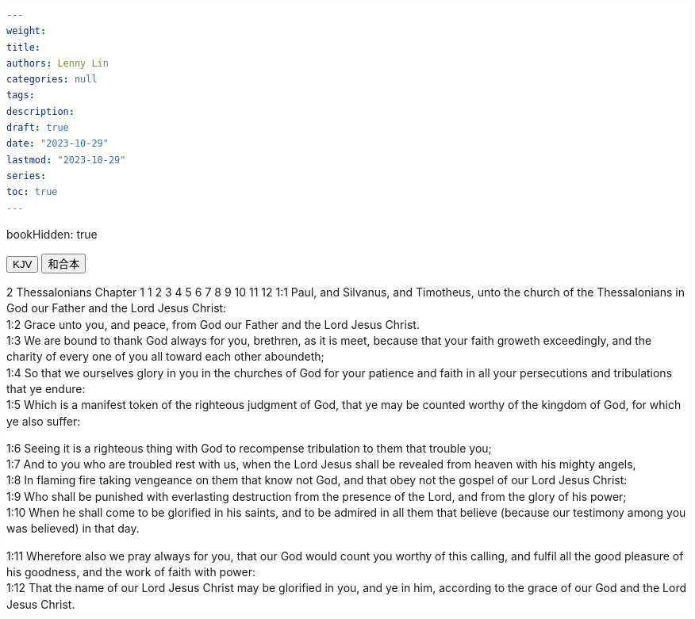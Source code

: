 ```yaml
---
weight:
title:
authors: Lenny Lin
categories: null
tags: 
description: 
draft: true
date: "2023-10-29"
lastmod: "2023-10-29"
series:
toc: true
---
```




bookHidden: true



<div class="tab">
  <button class="tablinks active" onclick="tablabel(event, 'english')">KJV</button>
  <button class="tablinks" onclick="tablabel(event, 'chinese')">和合本</button>
  
</div>


<div id="english" class="tabcontent" style="display:block">

2 Thessalonians Chapter 1   1 2 3 4 5 6 7 8 9 10 11 12 
1:1 Paul, and Silvanus, and Timotheus, unto the church of the Thessalonians in God our Father and the Lord Jesus Christ:  
1:2 Grace unto you, and peace, from God our Father and the Lord Jesus Christ.  
1:3 We are bound to thank God always for you, brethren, as it is meet, because that your faith groweth exceedingly, and the charity of every one of you all toward each other aboundeth;  
1:4 So that we ourselves glory in you in the churches of God for your patience and faith in all your persecutions and tribulations that ye endure:  
1:5 Which is a manifest token of the righteous judgment of God, that ye may be counted worthy of the kingdom of God, for which ye also suffer:  
 
1:6 Seeing it is a righteous thing with God to recompense tribulation to them that trouble you;  
1:7 And to you who are troubled rest with us, when the Lord Jesus shall be revealed from heaven with his mighty angels,  
1:8 In flaming fire taking vengeance on them that know not God, and that obey not the gospel of our Lord Jesus Christ:  
1:9 Who shall be punished with everlasting destruction from the presence of the Lord, and from the glory of his power;  
1:10 When he shall come to be glorified in his saints, and to be admired in all them that believe (because our testimony among you was believed) in that day.  
 
1:11 Wherefore also we pray always for you, that our God would count you worthy of this calling, and fulfil all the good pleasure of his goodness, and the work of faith with power:  
1:12 That the name of our Lord Jesus Christ may be glorified in you, and ye in him, according to the grace of our God and the Lord Jesus Christ.  
